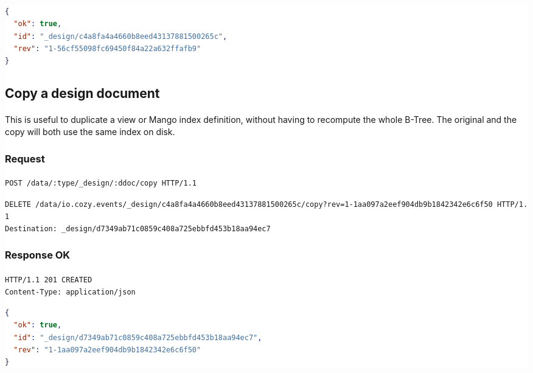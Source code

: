 ```json
{
  "ok": true,
  "id": "_design/c4a8fa4a4660b8eed43137881500265c",
  "rev": "1-56cf55098fc69450f84a22a632ffafb9"
}
```

## Copy a design document

This is useful to duplicate a view or Mango index definition, without having to recompute the whole B-Tree. The original and the copy will both use the same index on disk. 


### Request

```http
POST /data/:type/_design/:ddoc/copy HTTP/1.1

```

```http
DELETE /data/io.cozy.events/_design/c4a8fa4a4660b8eed43137881500265c/copy?rev=1-1aa097a2eef904db9b1842342e6c6f50 HTTP/1.1
Destination: _design/d7349ab71c0859c408a725ebbfd453b18aa94ec7
```

### Response OK

```http
HTTP/1.1 201 CREATED
Content-Type: application/json
```

```json
{
  "ok": true,
  "id": "_design/d7349ab71c0859c408a725ebbfd453b18aa94ec7",
  "rev": "1-1aa097a2eef904db9b1842342e6c6f50"
}
```
